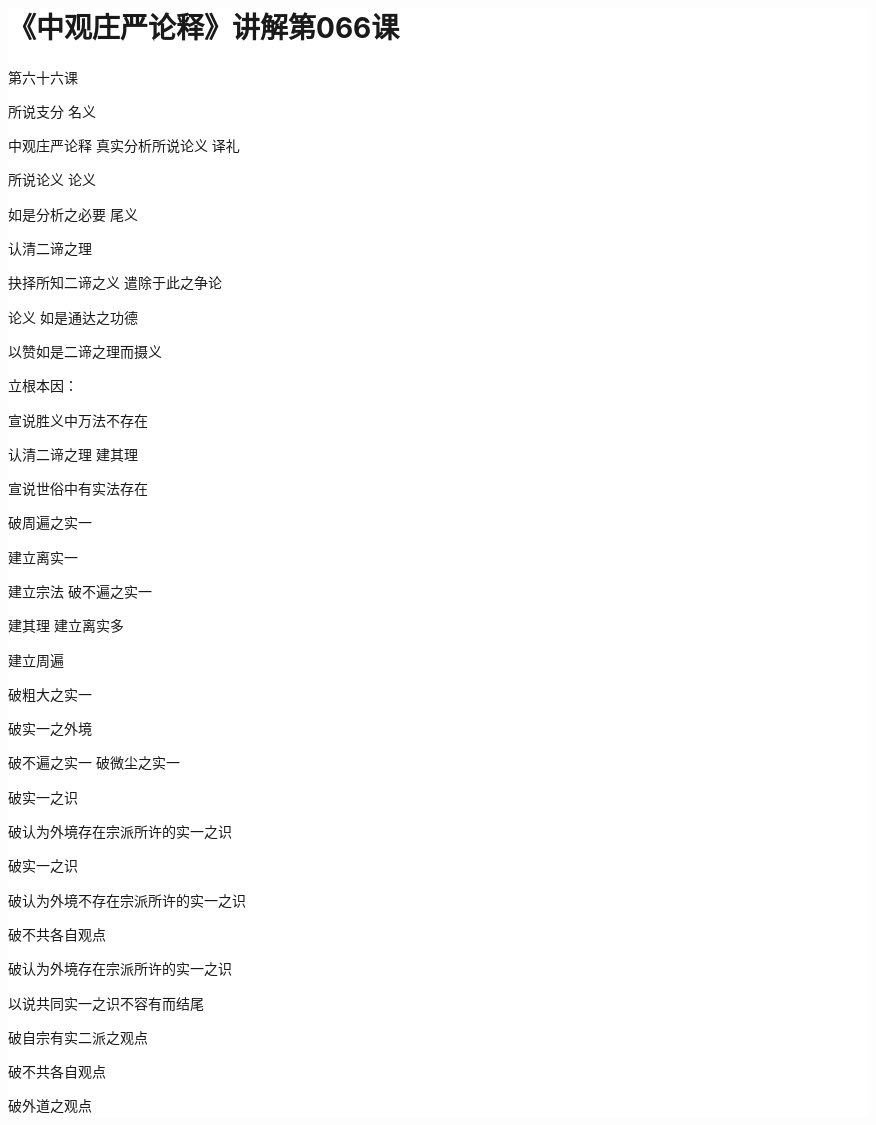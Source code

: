 # 《中观庄严论释》讲解第066课

第六十六课

所说支分 名义

中观庄严论释 真实分析所说论义 译礼

所说论义 论义

如是分析之必要 尾义

认清二谛之理

抉择所知二谛之义 遣除于此之争论

论义 如是通达之功德

以赞如是二谛之理而摄义

立根本因：

宣说胜义中万法不存在

认清二谛之理 建其理

宣说世俗中有实法存在

破周遍之实一

建立离实一

建立宗法 破不遍之实一

建其理 建立离实多

建立周遍

破粗大之实一

破实一之外境

破不遍之实一 破微尘之实一

破实一之识

破认为外境存在宗派所许的实一之识

破实一之识

破认为外境不存在宗派所许的实一之识

破不共各自观点

破认为外境存在宗派所许的实一之识

以说共同实一之识不容有而结尾

破自宗有实二派之观点

破不共各自观点

破外道之观点
